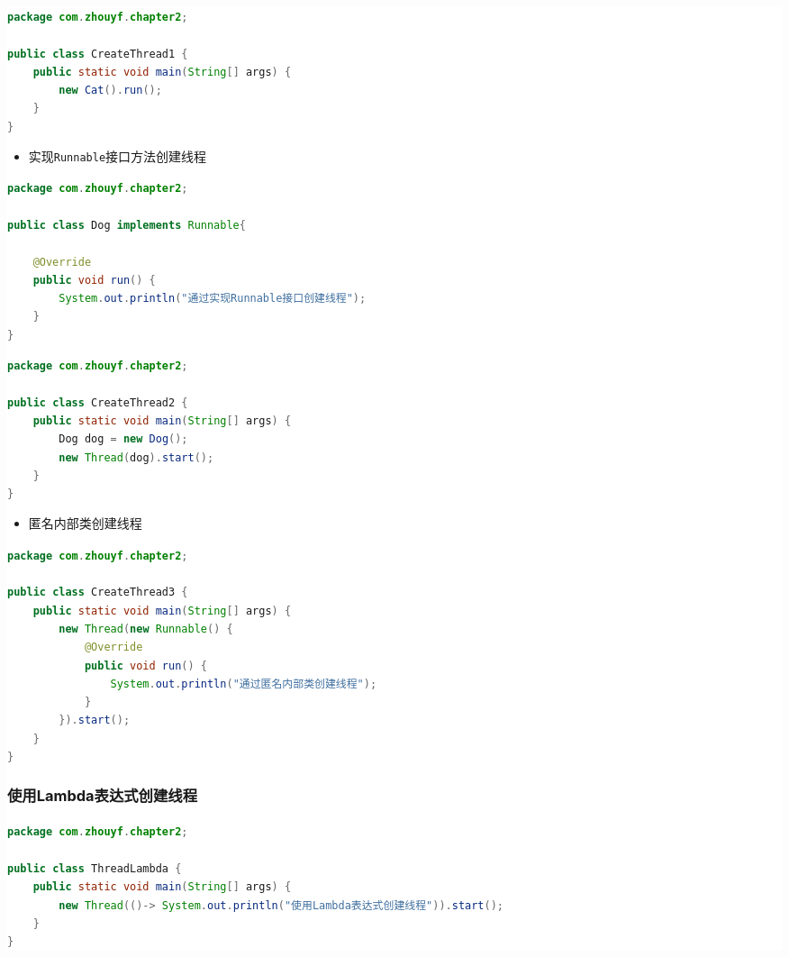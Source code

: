 ```java
package com.zhouyf.chapter2;

public class CreateThread1 {
    public static void main(String[] args) {
        new Cat().run();
    }
}
```

- 实现`Runnable`接口方法创建线程

```java
package com.zhouyf.chapter2;

public class Dog implements Runnable{

    @Override
    public void run() {
        System.out.println("通过实现Runnable接口创建线程");
    }
}
```

```java
package com.zhouyf.chapter2;

public class CreateThread2 {
    public static void main(String[] args) {
        Dog dog = new Dog();
        new Thread(dog).start();
    }
}
```

- 匿名内部类创建线程

```java
package com.zhouyf.chapter2;

public class CreateThread3 {
    public static void main(String[] args) {
        new Thread(new Runnable() {
            @Override
            public void run() {
                System.out.println("通过匿名内部类创建线程");
            }
        }).start();
    }
}
```

### 使用Lambda表达式创建线程

```java
package com.zhouyf.chapter2;

public class ThreadLambda {
    public static void main(String[] args) {
        new Thread(()-> System.out.println("使用Lambda表达式创建线程")).start();
    }
}
```

